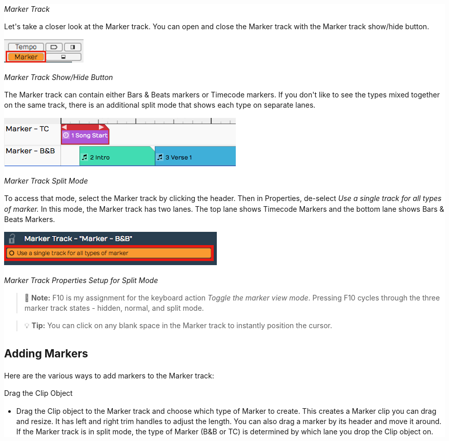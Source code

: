*Marker Track*

Let's take a closer look at the Marker track. You can open and close the
Marker track with the Marker track show/hide button.


![](images/10----10.png)

*Marker Track Show/Hide Button*

The Marker track can contain either Bars & Beats markers or Timecode
markers. If you don't like to see the types mixed together on the same
track, there is an additional split mode that shows each type on
separate lanes.


![](images/10----11.png)

*Marker Track Split Mode*

To access that mode, select the Marker track by clicking the header.
Then in Properties, de-select *Use a single track for all types of
marker.* In this mode, the Marker track has two lanes. The top lane
shows Timecode Markers and the bottom lane shows Bars & Beats Markers.


![](images/10----12.png)

*Marker Track Properties Setup for Split Mode*

> 📝 **Note:** F10 is my assignment for the keyboard action *Toggle the
marker view mode*. Pressing F10 cycles through the three marker track
states - hidden, normal, and split mode.

> 💡 **Tip:** You can click on any blank space in the Marker track to
instantly position the cursor.

## Adding Markers

Here are the various ways to add markers to the Marker track:

Drag the Clip Object
- Drag the Clip object to the Marker track and choose which type of
    Marker to create. This creates a Marker clip you can drag and
    resize. It has left and right trim handles to adjust the length. You
    can also drag a marker by its header and move it around. If the
    Marker track is in split mode, the type of Marker (B&B or TC) is
    determined by which lane you drop the Clip object on.

